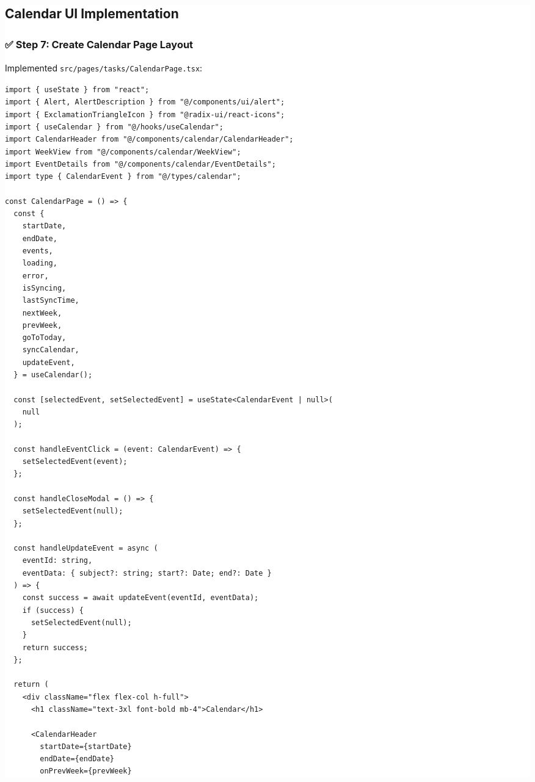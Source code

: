 ## Calendar UI Implementation

### ✅ Step 7: Create Calendar Page Layout

Implemented `src/pages/tasks/CalendarPage.tsx`:

```tsx
import { useState } from "react";
import { Alert, AlertDescription } from "@/components/ui/alert";
import { ExclamationTriangleIcon } from "@radix-ui/react-icons";
import { useCalendar } from "@/hooks/useCalendar";
import CalendarHeader from "@/components/calendar/CalendarHeader";
import WeekView from "@/components/calendar/WeekView";
import EventDetails from "@/components/calendar/EventDetails";
import type { CalendarEvent } from "@/types/calendar";

const CalendarPage = () => {
  const {
    startDate,
    endDate,
    events,
    loading,
    error,
    isSyncing,
    lastSyncTime,
    nextWeek,
    prevWeek,
    goToToday,
    syncCalendar,
    updateEvent,
  } = useCalendar();

  const [selectedEvent, setSelectedEvent] = useState<CalendarEvent | null>(
    null
  );

  const handleEventClick = (event: CalendarEvent) => {
    setSelectedEvent(event);
  };

  const handleCloseModal = () => {
    setSelectedEvent(null);
  };

  const handleUpdateEvent = async (
    eventId: string,
    eventData: { subject?: string; start?: Date; end?: Date }
  ) => {
    const success = await updateEvent(eventId, eventData);
    if (success) {
      setSelectedEvent(null);
    }
    return success;
  };

  return (
    <div className="flex flex-col h-full">
      <h1 className="text-3xl font-bold mb-4">Calendar</h1>

      <CalendarHeader
        startDate={startDate}
        endDate={endDate}
        onPrevWeek={prevWeek}
```